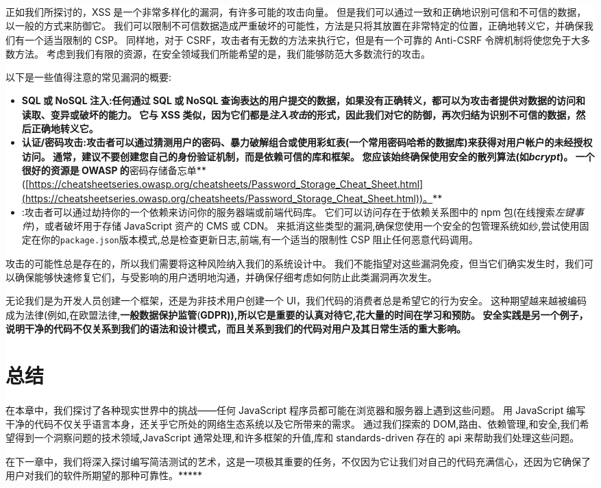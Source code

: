 正如我们所探讨的，XSS 是一个非常多样化的漏洞，有许多可能的攻击向量。 但是我们可以通过一致和正确地识别可信和不可信的数据，以一般的方式来防御它。 我们可以限制不可信数据造成严重破坏的可能性，方法是只将其放置在非常特定的位置，正确地转义它，并确保我们有一个适当限制的 CSP。 同样地，对于 CSRF，攻击者有无数的方法来执行它，但是有一个可靠的 Anti-CSRF 令牌机制将使您免于大多数方法。 考虑到我们有限的资源，在安全领域我们所能希望的是，我们能够防范大多数流行的攻击。

以下是一些值得注意的常见漏洞的概要:

*   **SQL 或 NoSQL 注入:任何通过 SQL 或 NoSQL 查询表达的用户提交的数据，如果没有正确转义，都可以为攻击者提供对数据的访问和读取、变异或破坏的能力。 它与 XSS 类似，因为它们都是*注入攻击*的形式，因此我们对它的防御，再次归结为识别不可信的数据，然后正确地转义它。**
*   **认证/密码攻击:攻击者可以通过猜测用户的密码、暴力破解组合或使用彩虹表(一个常用密码哈希的数据库)来获得对用户帐户的未经授权访问。 通常，建议不要创建您自己的身份验证机制，而是依赖可信的库和框架。 您应该始终确保使用安全的散列算法(如*bcrypt*)。 一个很好的资源是 OWASP 的**密码存储备忘单**([https://cheatsheetseries.owasp.org/cheatsheets/Password_Storage_Cheat_Sheet.html](https://cheatsheetseries.owasp.org/cheatsheets/Password_Storage_Cheat_Sheet.html))。**
*   :攻击者可以通过劫持你的一个依赖来访问你的服务器端或前端代码库。 它们可以访问存在于依赖关系图中的 npm 包(在线搜索*左键事件*)，或者破坏用于存储 JavaScript 资产的 CMS 或 CDN。 来抵消这些类型的漏洞,确保您使用一个安全的包管理系统如纱,尝试使用固定在你的`package.json`版本模式,总是检查更新日志,前端,有一个适当的限制性 CSP 阻止任何恶意代码调用。

攻击的可能性总是存在的，所以我们需要将这种风险纳入我们的系统设计中。 我们不能指望对这些漏洞免疫，但当它们确实发生时，我们可以确保能够快速修复它们，与受影响的用户透明地沟通，并确保仔细考虑如何防止此类漏洞再次发生。

无论我们是为开发人员创建一个框架，还是为非技术用户创建一个 UI，我们代码的消费者总是希望它的行为安全。 这种期望越来越被编码成为法律(例如,在欧盟法律,**一般数据保护监管**(**GDPR)),所以它是重要的认真对待它,花大量的时间在学习和预防。 安全实践是另一个例子，说明干净的代码不仅关系到我们的语法和设计模式，而且关系到我们的代码对用户及其日常生活的重大影响。**

# 总结

在本章中，我们探讨了各种现实世界中的挑战——任何 JavaScript 程序员都可能在浏览器和服务器上遇到这些问题。 用 JavaScript 编写干净的代码不仅关乎语言本身，还关乎它所处的网络生态系统以及它所带来的需求。 通过我们探索的 DOM,路由、依赖管理,和安全,我们希望得到一个洞察问题的技术领域,JavaScript 通常处理,和许多框架的升值,库和 standards-driven 存在的 api 来帮助我们处理这些问题。

在下一章中，我们将深入探讨编写简洁测试的艺术，这是一项极其重要的任务，不仅因为它让我们对自己的代码充满信心，还因为它确保了用户对我们的软件所期望的那种可靠性。*****